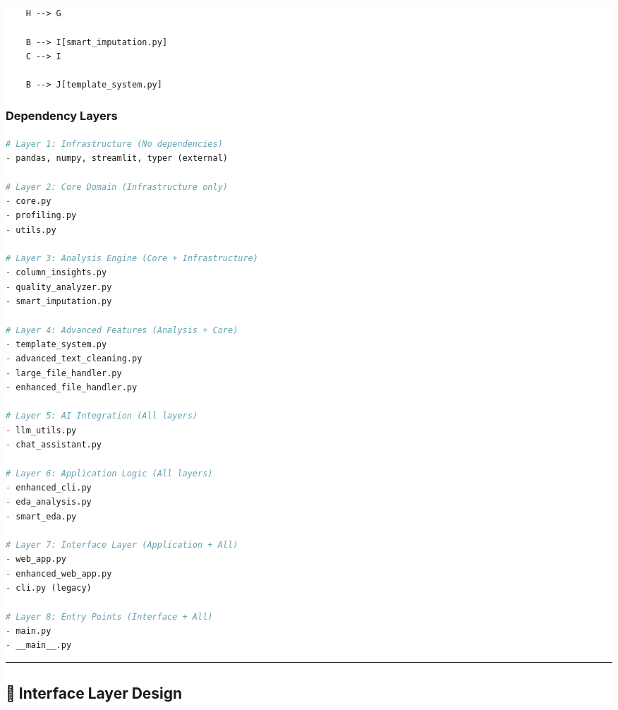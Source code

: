 ```mermaid
    H --> G
    
    B --> I[smart_imputation.py]
    C --> I
    
    B --> J[template_system.py]
```

### Dependency Layers
```python
# Layer 1: Infrastructure (No dependencies)
- pandas, numpy, streamlit, typer (external)

# Layer 2: Core Domain (Infrastructure only)  
- core.py
- profiling.py
- utils.py

# Layer 3: Analysis Engine (Core + Infrastructure)
- column_insights.py  
- quality_analyzer.py
- smart_imputation.py

# Layer 4: Advanced Features (Analysis + Core)
- template_system.py
- advanced_text_cleaning.py
- large_file_handler.py
- enhanced_file_handler.py

# Layer 5: AI Integration (All layers)
- llm_utils.py
- chat_assistant.py

# Layer 6: Application Logic (All layers)
- enhanced_cli.py
- eda_analysis.py
- smart_eda.py

# Layer 7: Interface Layer (Application + All)
- web_app.py
- enhanced_web_app.py
- cli.py (legacy)

# Layer 8: Entry Points (Interface + All)
- main.py
- __main__.py
```

---

## 🎨 Interface Layer Design

